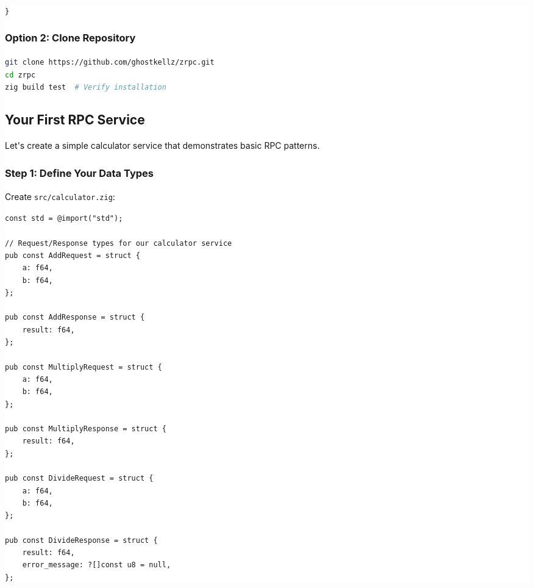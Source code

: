 ```zig
}
```

### Option 2: Clone Repository

```bash
git clone https://github.com/ghostkellz/zrpc.git
cd zrpc
zig build test  # Verify installation
```

## Your First RPC Service

Let's create a simple calculator service that demonstrates basic RPC patterns.

### Step 1: Define Your Data Types

Create `src/calculator.zig`:

```zig
const std = @import("std");

// Request/Response types for our calculator service
pub const AddRequest = struct {
    a: f64,
    b: f64,
};

pub const AddResponse = struct {
    result: f64,
};

pub const MultiplyRequest = struct {
    a: f64,
    b: f64,
};

pub const MultiplyResponse = struct {
    result: f64,
};

pub const DivideRequest = struct {
    a: f64,
    b: f64,
};

pub const DivideResponse = struct {
    result: f64,
    error_message: ?[]const u8 = null,
};
```
